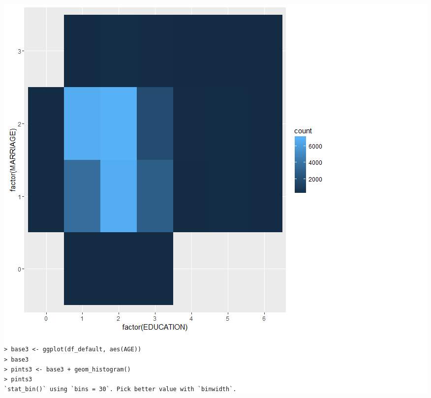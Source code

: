 ![ヒートマップその2](ggplot2_2.png)

```
> base3 <- ggplot(df_default, aes(AGE))
> base3
> pints3 <- base3 + geom_histogram()
> pints3
`stat_bin()` using `bins = 30`. Pick better value with `binwidth`.
```
